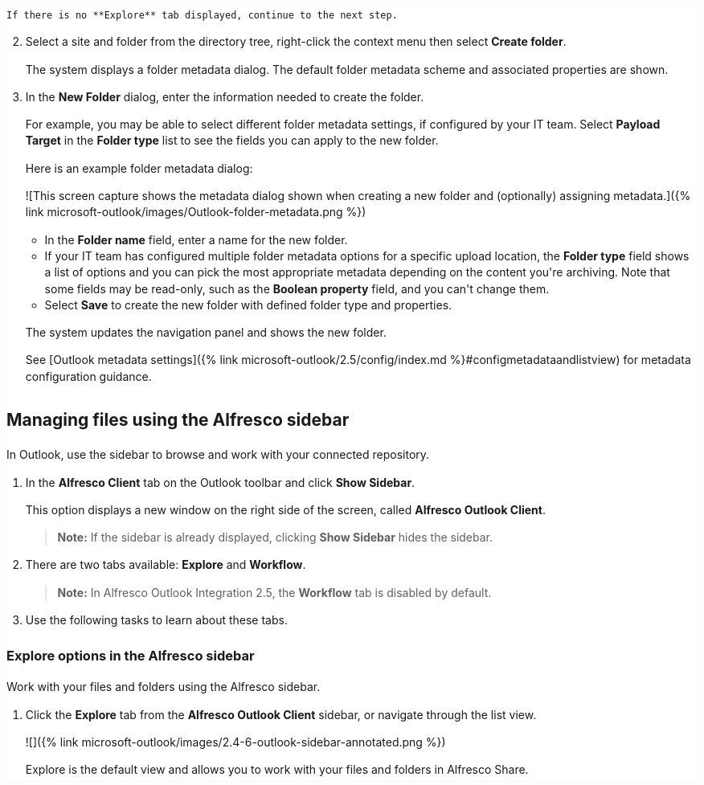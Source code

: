     If there is no **Explore** tab displayed, continue to the next step.

2. Select a site and folder from the directory tree, right-click the context menu then select **Create folder**.

    The system displays a folder metadata dialog. The default folder metadata scheme and associated properties are shown.

3. In the **New Folder** dialog, enter the information needed to create the folder.

    For example, you may be able to select different folder metadata settings, if configured by your IT team. Select **Payload Target** in the **Folder type** list to see the fields you can apply to the new folder.

    Here is an example folder metadata dialog:

    ![This screen capture shows the metadata dialog shown when creating a new folder and (optionally) assigning metadata.]({% link microsoft-outlook/images/Outlook-folder-metadata.png %})

    * In the **Folder name** field, enter a name for the new folder.
    * If your IT team has configured multiple folder metadata options for a specific upload location, the **Folder type** field shows a list of options and you can pick the most appropriate metadata depending on the content you're archiving. Note that some fields may be read-only, such as the **Boolean property** field, and you can't change them.
    * Select **Save** to create the new folder with defined folder type and properties.

    The system updates the navigation panel and shows the new folder.

   See [Outlook metadata settings]({% link microsoft-outlook/2.5/config/index.md %}#configmetadataandlistview) for metadata configuration guidance.

## Managing files using the Alfresco sidebar

In Outlook, use the sidebar to browse and work with your connected repository.

1. In the **Alfresco Client** tab on the Outlook toolbar and click **Show Sidebar**.

    This option displays a new window on the right side of the screen, called **Alfresco Outlook Client**.

    >**Note:** If the sidebar is already displayed, clicking **Show Sidebar** hides the sidebar.

2. There are two tabs available: **Explore** and **Workflow**.

    >**Note:** In Alfresco Outlook Integration 2.5, the **Workflow** tab is disabled by default.

3. Use the following tasks to learn about these tabs.

### Explore options in the Alfresco sidebar

Work with your files and folders using the Alfresco sidebar.

1. Click the **Explore** tab from the **Alfresco Outlook Client** sidebar, or navigate through the list view.

    ![]({% link microsoft-outlook/images/2.4-6-outlook-sidebar-annotated.png  %})

    Explore is the default view and allows you to work with your files and folders in Alfresco Share.
